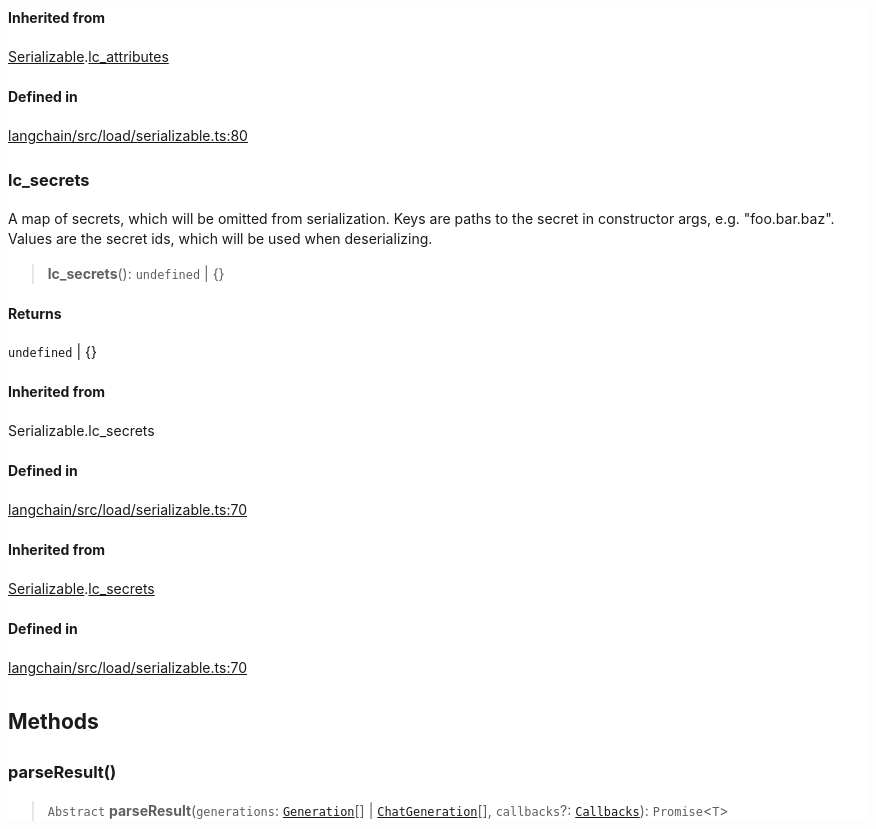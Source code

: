 #### Inherited from[​](#inherited-from-7 "Direct link to Inherited from")

[Serializable](/docs/api/load_serializable/classes/Serializable).[lc\_attributes](/docs/api/load_serializable/classes/Serializable#lc_attributes)

#### Defined in[​](#defined-in-7 "Direct link to Defined in")

[langchain/src/load/serializable.ts:80](https://github.com/hwchase17/langchainjs/blob/46e1734/langchain/src/load/serializable.ts#L80)

### lc\_secrets[​](#lc_secrets "Direct link to lc_secrets")

A map of secrets, which will be omitted from serialization. Keys are paths to the secret in constructor args, e.g. "foo.bar.baz". Values are the secret ids, which will be used when deserializing.

> **lc\_secrets**(): `undefined` | {}

#### Returns[​](#returns-3 "Direct link to Returns")

`undefined` | {}

#### Inherited from[​](#inherited-from-8 "Direct link to Inherited from")

Serializable.lc\_secrets

#### Defined in[​](#defined-in-8 "Direct link to Defined in")

[langchain/src/load/serializable.ts:70](https://github.com/hwchase17/langchainjs/blob/46e1734/langchain/src/load/serializable.ts#L70)

#### Inherited from[​](#inherited-from-9 "Direct link to Inherited from")

[Serializable](/docs/api/load_serializable/classes/Serializable).[lc\_secrets](/docs/api/load_serializable/classes/Serializable#lc_secrets)

#### Defined in[​](#defined-in-9 "Direct link to Defined in")

[langchain/src/load/serializable.ts:70](https://github.com/hwchase17/langchainjs/blob/46e1734/langchain/src/load/serializable.ts#L70)

Methods[​](#methods "Direct link to Methods")
---------------------------------------------

### parseResult()[​](#parseresult "Direct link to parseResult()")

> `Abstract` **parseResult**(`generations`: [`Generation`](/docs/api/schema/interfaces/Generation)\[\] | [`ChatGeneration`](/docs/api/schema/interfaces/ChatGeneration)\[\], `callbacks`?: [`Callbacks`](/docs/api/callbacks/types/Callbacks)): `Promise`<`T`\>
